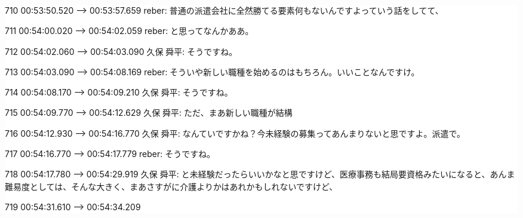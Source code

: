 710
00:53:50.520 --> 00:53:57.659
reber: 普通の派遣会社に全然勝てる要素何もないんですよっていう話をしてて、

711
00:54:00.020 --> 00:54:02.059
reber: と思ってなんかああ。

712
00:54:02.060 --> 00:54:03.090
久保 舜平: そうですね。

713
00:54:03.090 --> 00:54:08.169
reber: そういや新しい職種を始めるのはもちろん。いいことなんですけ。

714
00:54:08.170 --> 00:54:09.210
久保 舜平: そうですね。

715
00:54:09.770 --> 00:54:12.629
久保 舜平: ただ、まあ新しい職種が結構

716
00:54:12.930 --> 00:54:16.770
久保 舜平: なんていですかね？今未経験の募集ってあんまりないと思ですよ。派遣で。

717
00:54:16.770 --> 00:54:17.779
reber: そうですね。

718
00:54:17.780 --> 00:54:29.919
久保 舜平: と未経験だったらいいかなと思ですけど、医療事務も結局要資格みたいになると、あんま難易度としては、そんな大きく、まあさすがに介護よりかはあれかもしれないですけど、

719
00:54:31.610 --> 00:54:34.209
